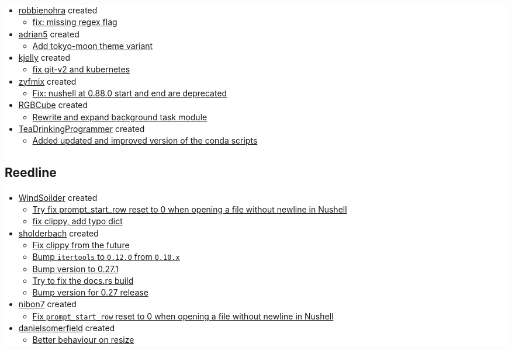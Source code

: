 - [robbienohra](https://github.com/robbienohra) created
  - [fix: missing regex flag](https://github.com/nushell/nu_scripts/pull/712)
- [adrian5](https://github.com/adrian5) created
  - [Add tokyo-moon theme variant](https://github.com/nushell/nu_scripts/pull/710)
- [kjelly](https://github.com/kjelly) created
  - [fix git-v2 and kubernetes](https://github.com/nushell/nu_scripts/pull/703)
- [zyfmix](https://github.com/zyfmix) created
  - [Fix: nushell at 0.88.0 start and end are deprecated](https://github.com/nushell/nu_scripts/pull/698)
- [RGBCube](https://github.com/RGBCube) created
  - [Rewrite and expand background task module](https://github.com/nushell/nu_scripts/pull/691)
- [TeaDrinkingProgrammer](https://github.com/TeaDrinkingProgrammer) created
  - [Added updated and improved version of the conda scripts](https://github.com/nushell/nu_scripts/pull/694)

## Reedline

- [WindSoilder](https://github.com/WindSoilder) created
  - [Try fix prompt_start_row reset to 0 when opening a file without newline in Nushell ](https://github.com/nushell/reedline/pull/697)
  - [fix clippy, add typo dict](https://github.com/nushell/reedline/pull/698)
- [sholderbach](https://github.com/sholderbach) created
  - [Fix clippy from the future](https://github.com/nushell/reedline/pull/687)
  - [Bump `itertools` to `0.12.0` from `0.10.x`](https://github.com/nushell/reedline/pull/686)
  - [Bump version to 0.27.1](https://github.com/nushell/reedline/pull/683)
  - [Try to fix the docs.rs build](https://github.com/nushell/reedline/pull/682)
  - [Bump version for 0.27 release](https://github.com/nushell/reedline/pull/681)
- [nibon7](https://github.com/nibon7) created
  - [Fix `prompt_start_row` reset to 0 when opening a file without newline in Nushell](https://github.com/nushell/reedline/pull/688)
- [danielsomerfield](https://github.com/danielsomerfield) created
  - [Better behaviour on resize](https://github.com/nushell/reedline/pull/675)
